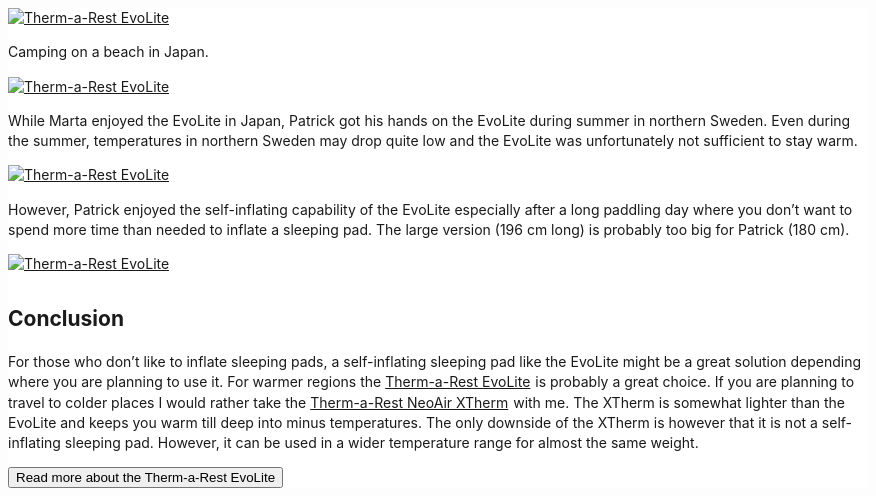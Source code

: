 <a data-flickr-embed="true"  href="https://www.flickr.com/photos/90204224@N07/25122204612/in/dateposted-public/" title="Therm-a-Rest EvoLite"><img src="https://farm2.staticflickr.com/1685/25122204612_47a9cd1e6f_b.jpg" width="1024" height="768" alt="Therm-a-Rest EvoLite"></a><script async src="//embedr.flickr.com/assets/client-code.js" charset="utf-8"></script>

Camping on a beach in Japan.

<a data-flickr-embed="true"  href="https://www.flickr.com/photos/90204224@N07/25147291181/in/dateposted-public/" title="Therm-a-Rest EvoLite"><img src="https://farm2.staticflickr.com/1668/25147291181_f1249552ba_b.jpg" width="1024" height="1024" alt="Therm-a-Rest EvoLite"></a><script async src="//embedr.flickr.com/assets/client-code.js" charset="utf-8"></script>

While Marta enjoyed the EvoLite in Japan, Patrick got his hands on the EvoLite during summer in northern Sweden. Even during the summer, temperatures in northern Sweden may drop quite low and the EvoLite was unfortunately not sufficient to stay warm.

<a data-flickr-embed="true"  href="https://www.flickr.com/photos/90204224@N07/24944871370/in/dateposted-public/" title="Therm-a-Rest EvoLite"><img src="https://farm2.staticflickr.com/1601/24944871370_75481daea0_b.jpg" width="1024" height="768" alt="Therm-a-Rest EvoLite"></a><script async src="//embedr.flickr.com/assets/client-code.js" charset="utf-8"></script>

However, Patrick enjoyed the self-inflating capability of the EvoLite especially after a long paddling day where you don’t want to spend more time than needed to inflate a sleeping pad. The large version (196 cm long) is probably too big for Patrick (180 cm).

<a data-flickr-embed="true"  href="https://www.flickr.com/photos/90204224@N07/24613671043/in/dateposted-public/" title="Therm-a-Rest EvoLite"><img src="https://farm2.staticflickr.com/1474/24613671043_142fc8ba05_b.jpg" width="1024" height="768" alt="Therm-a-Rest EvoLite"></a><script async src="//embedr.flickr.com/assets/client-code.js" charset="utf-8"></script>

## Conclusion
For those who don’t like to inflate sleeping pads, a self-inflating sleeping pad like the EvoLite might be a great solution depending where you are planning to use it. For warmer regions the <a rel="nofollow" href="http://www.amazon.com/gp/product/B00PZKXB2Y/ref=as_li_tl?ie=UTF8&camp=1789&creative=9325&creativeASIN=B00PZKXB2Y&linkCode=as2&tag=hikeve-20&linkId=DLS6QGB2CPYI6H2G">Therm-a-Rest EvoLite</a><img src="http://ir-na.amazon-adsystem.com/e/ir?t=hikeve-20&l=as2&o=1&a=B00PZKXB2Y" width="1" height="1" border="0" alt="" style="border:none !important; margin:0px !important;" /> is probably a great choice. If you are planning to travel to colder places I would rather take the <a rel="nofollow" href="http://www.amazon.com/gp/product/B00TSFYZAE/ref=as_li_tl?ie=UTF8&camp=1789&creative=9325&creativeASIN=B00TSFYZAE&linkCode=as2&tag=hikeve-20&linkId=WRWW2DWHEYZIT5QG">Therm-a-Rest NeoAir XTherm</a><img src="http://ir-na.amazon-adsystem.com/e/ir?t=hikeve-20&l=as2&o=1&a=B00TSFYZAE" width="1" height="1" border="0" alt="" style="border:none !important; margin:0px !important;" /> with me. The XTherm is somewhat lighter than the EvoLite and keeps you warm till deep into minus temperatures. The only downside of the XTherm is however that it is not a self-inflating sleeping pad. However, it can be used in a wider temperature range for almost the same weight.

<a href="http://www.omcgear.com/thermarest-evolite-sleeping-pad.html"><button type="button" class="btn btn-danger">Read more about the Therm-a-Rest EvoLite</button></a>

<script type="text/javascript">
amzn_assoc_placement = "adunit0";
amzn_assoc_search_bar = "false";
amzn_assoc_tracking_id = "hikeve-20";
amzn_assoc_search_bar_position = "top";
amzn_assoc_ad_mode = "search";
amzn_assoc_ad_type = "smart";
amzn_assoc_marketplace = "amazon";
amzn_assoc_region = "US";
amzn_assoc_title = "Sleeping Pad Suggestions";
amzn_assoc_default_search_phrase = "therm-a-rest regular";
amzn_assoc_default_category = "All";
amzn_assoc_linkid = "9a725873569a009ac5497b65cc30560e";
</script>
<script src="//z-na.amazon-adsystem.com/widgets/onejs?MarketPlace=US"></script>
